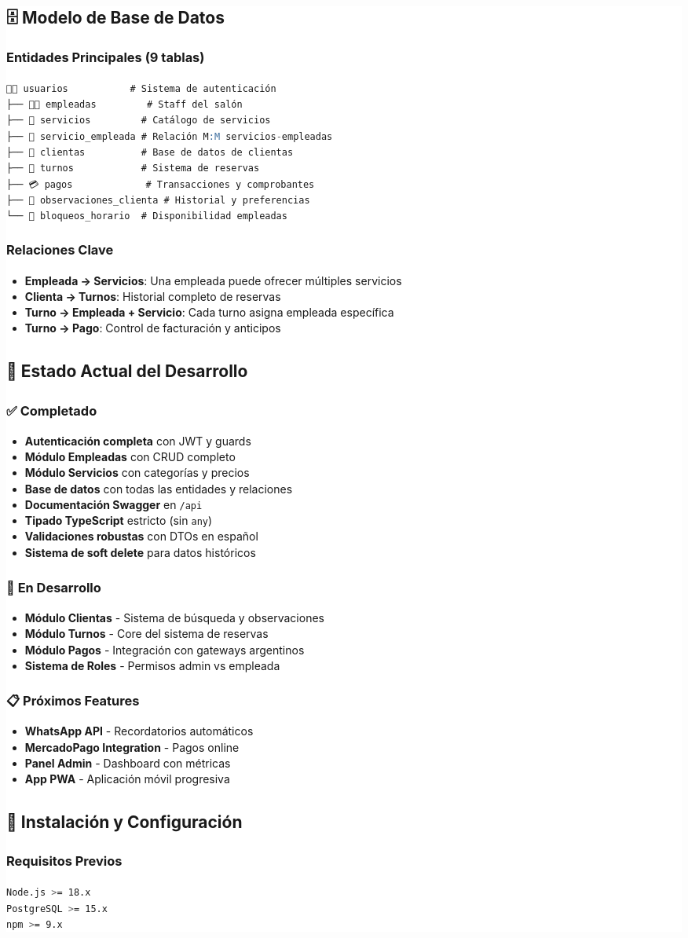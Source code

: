 ## 🗄️ Modelo de Base de Datos

### **Entidades Principales (9 tablas)**

```sql
🧑‍💼 usuarios           # Sistema de autenticación
├── 👩‍💼 empleadas         # Staff del salón
├── 💅 servicios         # Catálogo de servicios
├── 🔗 servicio_empleada # Relación M:M servicios-empleadas
├── 👩 clientas          # Base de datos de clientas
├── 📅 turnos            # Sistema de reservas
├── 💳 pagos             # Transacciones y comprobantes
├── 📝 observaciones_clienta # Historial y preferencias
└── 🚫 bloqueos_horario  # Disponibilidad empleadas
```

### **Relaciones Clave**
- **Empleada → Servicios**: Una empleada puede ofrecer múltiples servicios
- **Clienta → Turnos**: Historial completo de reservas
- **Turno → Empleada + Servicio**: Cada turno asigna empleada específica
- **Turno → Pago**: Control de facturación y anticipos

## 🚀 Estado Actual del Desarrollo

### ✅ **Completado**
- **Autenticación completa** con JWT y guards
- **Módulo Empleadas** con CRUD completo
- **Módulo Servicios** con categorías y precios
- **Base de datos** con todas las entidades y relaciones
- **Documentación Swagger** en `/api`
- **Tipado TypeScript** estricto (sin `any`)
- **Validaciones robustas** con DTOs en español
- **Sistema de soft delete** para datos históricos

### 🔄 **En Desarrollo**
- **Módulo Clientas** - Sistema de búsqueda y observaciones
- **Módulo Turnos** - Core del sistema de reservas
- **Módulo Pagos** - Integración con gateways argentinos
- **Sistema de Roles** - Permisos admin vs empleada

### 📋 **Próximos Features**
- **WhatsApp API** - Recordatorios automáticos
- **MercadoPago Integration** - Pagos online
- **Panel Admin** - Dashboard con métricas
- **App PWA** - Aplicación móvil progresiva

## 🔧 Instalación y Configuración

### **Requisitos Previos**
```bash
Node.js >= 18.x
PostgreSQL >= 15.x
npm >= 9.x
```
